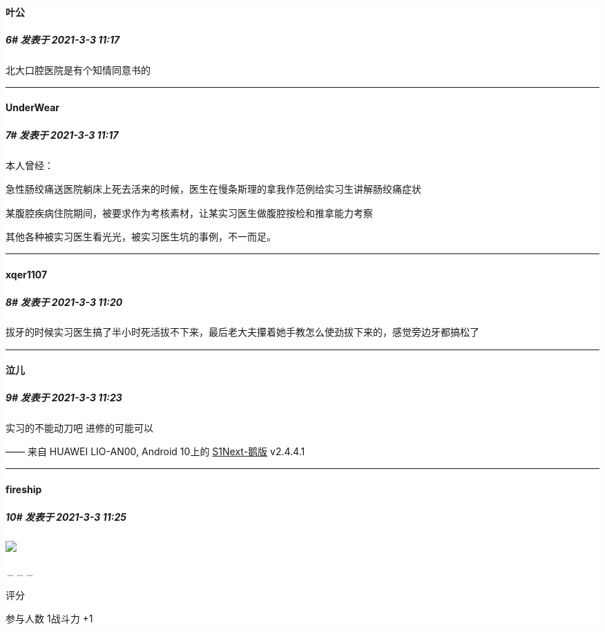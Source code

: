 ####  叶公  
##### 6#       发表于 2021-3-3 11:17


北大口腔医院是有个知情同意书的


*****

####  UnderWear  
##### 7#       发表于 2021-3-3 11:17


本人曾经：


急性肠绞痛送医院躺床上死去活来的时候，医生在慢条斯理的拿我作范例给实习生讲解肠绞痛症状


某腹腔疾病住院期间，被要求作为考核素材，让某实习医生做腹腔按检和推拿能力考察


其他各种被实习医生看光光，被实习医生坑的事例，不一而足。


*****

####  xqer1107  
##### 8#       发表于 2021-3-3 11:20


拔牙的时候实习医生搞了半小时死活拔不下来，最后老大夫攥着她手教怎么使劲拔下来的，感觉旁边牙都搞松了


*****

####  泣儿  
##### 9#       发表于 2021-3-3 11:23


实习的不能动刀吧 进修的可能可以

—— 来自 HUAWEI LIO-AN00, Android 10上的 [S1Next-鹅版](https://github.com/ykrank/S1-Next/releases) v2.4.4.1


*****

####  fireship  
##### 10#       发表于 2021-3-3 11:25


<img src="https://static.saraba1st.com/image/smiley/face2017/065.png" referrerpolicy="no-referrer">


﹍﹍﹍

评分


 参与人数 1战斗力 +1
